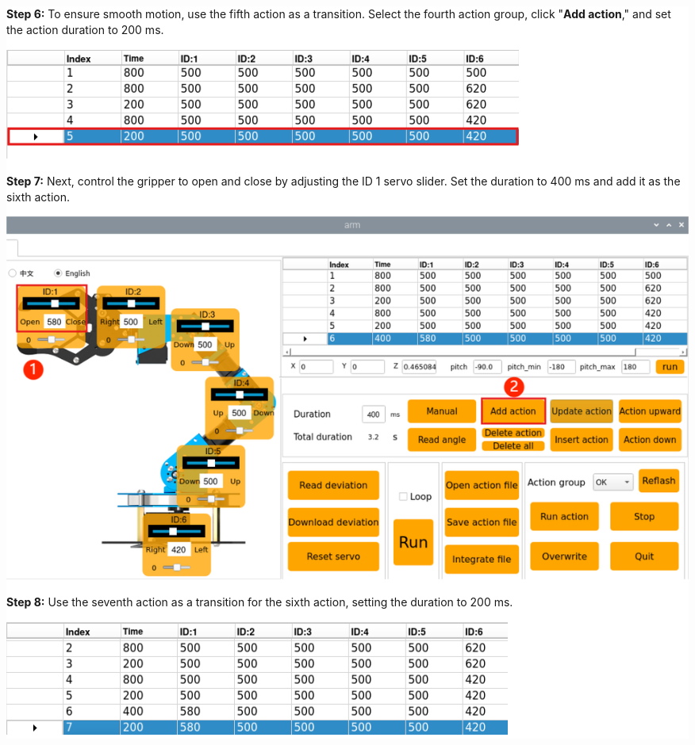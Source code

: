 **Step 6:** To ensure smooth motion, use the fifth action as a transition. Select the fourth action group, click "**Add action**," and set the action duration to 200 ms.

<img class="common_img" src="../_static/media/chapter_2/media/image80.png" />

**Step 7:** Next, control the gripper to open and close by adjusting the ID 1 servo slider. Set the duration to 400 ms and add it as the sixth action.

<img class="common_img" src="../_static/media/chapter_2/media/image81.png" />

**Step 8:** Use the seventh action as a transition for the sixth action, setting the duration to 200 ms.

<img class="common_img" src="../_static/media/chapter_2/media/image82.png" />
